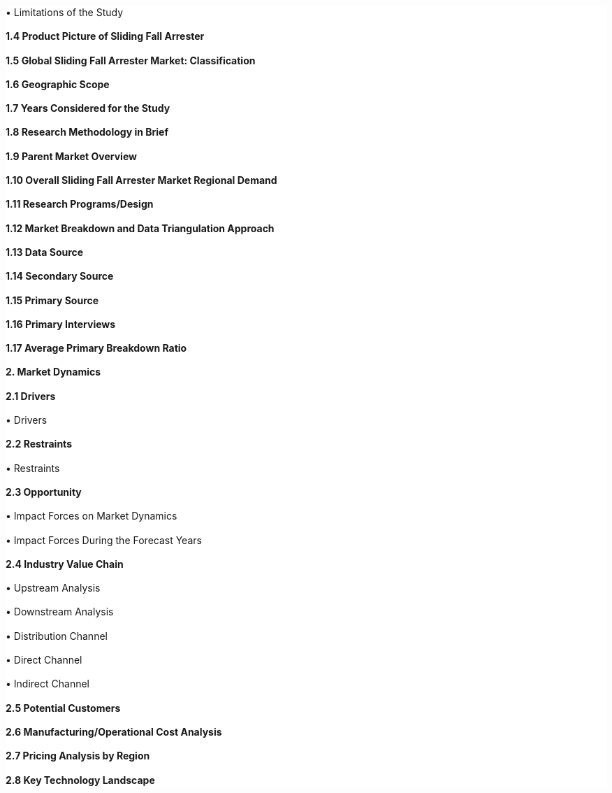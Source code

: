 • Limitations of the Study

<strong>1.4 Product Picture of Sliding Fall Arrester</strong>

<strong>1.5 Global Sliding Fall Arrester Market: Classification</strong>

<strong>1.6 Geographic Scope</strong>

<strong>1.7 Years Considered for the Study</strong>

<strong>1.8 Research Methodology in Brief</strong>

<strong>1.9 Parent Market Overview</strong>

<strong>1.10 Overall Sliding Fall Arrester Market Regional Demand</strong>

<strong>1.11 Research Programs/Design</strong>

<strong>1.12 Market Breakdown and Data Triangulation Approach</strong>

<strong>1.13 Data Source</strong>

<strong>1.14 Secondary Source</strong>

<strong>1.15 Primary Source</strong>

<strong>1.16 Primary Interviews</strong>

<strong>1.17 Average Primary Breakdown Ratio</strong>

<strong>2. Market Dynamics</strong>

<strong>2.1 Drivers</strong>

• Drivers

<strong>2.2 Restraints</strong>

• Restraints

<strong>2.3 Opportunity</strong>

• Impact Forces on Market Dynamics

• Impact Forces During the Forecast Years

<strong>2.4 Industry Value Chain</strong>

• Upstream Analysis

• Downstream Analysis

• Distribution Channel

• Direct Channel

• Indirect Channel

<strong>2.5 Potential Customers</strong>

<strong>2.6 Manufacturing/Operational Cost Analysis</strong>

<strong>2.7 Pricing Analysis by Region</strong>

<strong>2.8 Key Technology Landscape</strong>
